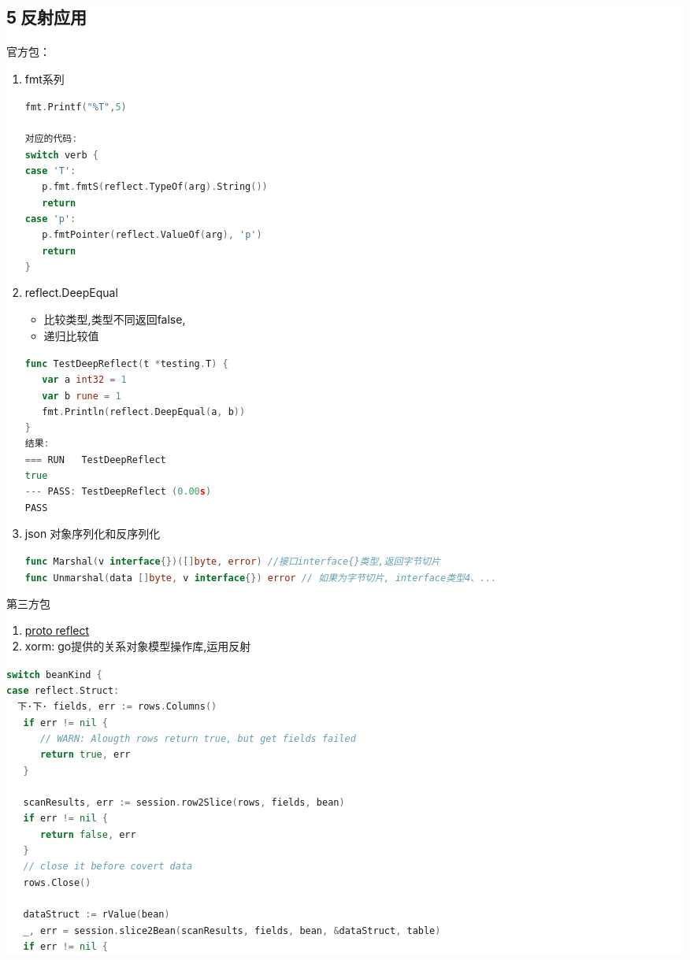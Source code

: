 ## 5 反射应用

官方包：

1. fmt系列

   ```go
   fmt.Printf("%T",5)
   
   对应的代码:
   switch verb {
   case 'T':
      p.fmt.fmtS(reflect.TypeOf(arg).String())
      return
   case 'p':
      p.fmtPointer(reflect.ValueOf(arg), 'p')
      return
   }
   ```

2. reflect.DeepEqual

   - 比较类型,类型不同返回false, 
   - 递归比较值

   ```go
   func TestDeepReflect(t *testing.T) {
      var a int32 = 1
      var b rune = 1
      fmt.Println(reflect.DeepEqual(a, b))
   }
   结果: 
   === RUN   TestDeepReflect
   true
   --- PASS: TestDeepReflect (0.00s)
   PASS
   ```

3. json 对象序列化和反序列化

   ```go
   func Marshal(v interface{})([]byte, error) //接口interface{}类型,返回字节切片
   func Unmarshal(data []byte, v interface{}) error // 如果为字节切片, interface类型4、...
   ```

第三方包

1. [proto reflect](https://pkg.go.dev/google.golang.org/protobuf/reflect/protoreflect)
2. xorm:  go提供的关系对象模型操作库,运用反射

```go
switch beanKind {
case reflect.Struct:
  下·下· fields, err := rows.Columns()
   if err != nil {
      // WARN: Alougth rows return true, but get fields failed
      return true, err
   }

   scanResults, err := session.row2Slice(rows, fields, bean)
   if err != nil {
      return false, err
   }
   // close it before covert data
   rows.Close()

   dataStruct := rValue(bean)
   _, err = session.slice2Bean(scanResults, fields, bean, &dataStruct, table)
   if err != nil {
```
